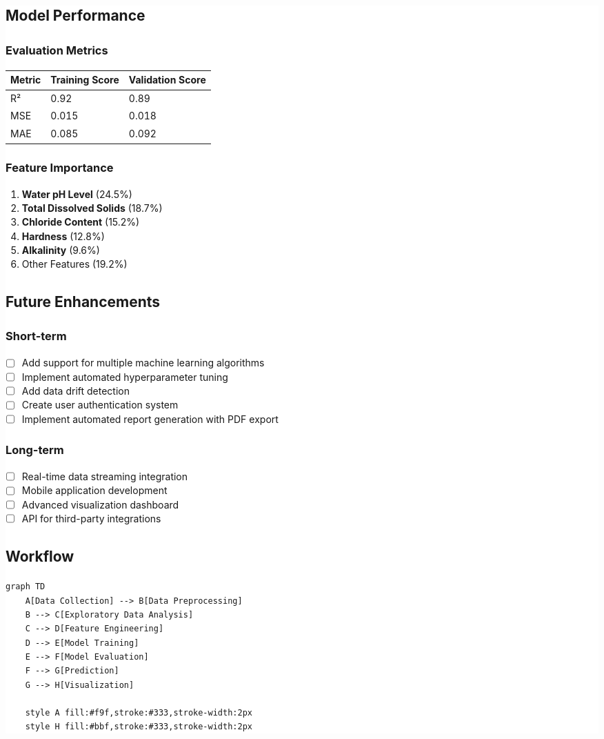 ```
```

## Model Performance

### Evaluation Metrics
| Metric | Training Score | Validation Score |
|--------|----------------|-------------------|
| R²     | 0.92          | 0.89             |
| MSE    | 0.015         | 0.018            |
| MAE    | 0.085         | 0.092            |

### Feature Importance
1. **Water pH Level** (24.5%)
2. **Total Dissolved Solids** (18.7%)
3. **Chloride Content** (15.2%)
4. **Hardness** (12.8%)
5. **Alkalinity** (9.6%)
6. Other Features (19.2%)

## Future Enhancements

### Short-term
- [ ] Add support for multiple machine learning algorithms
- [ ] Implement automated hyperparameter tuning
- [ ] Add data drift detection
- [ ] Create user authentication system
- [ ] Implement automated report generation with PDF export

### Long-term
- [ ] Real-time data streaming integration
- [ ] Mobile application development
- [ ] Advanced visualization dashboard
- [ ] API for third-party integrations

## Workflow

```mermaid
graph TD
    A[Data Collection] --> B[Data Preprocessing]
    B --> C[Exploratory Data Analysis]
    C --> D[Feature Engineering]
    D --> E[Model Training]
    E --> F[Model Evaluation]
    F --> G[Prediction]
    G --> H[Visualization]
    
    style A fill:#f9f,stroke:#333,stroke-width:2px
    style H fill:#bbf,stroke:#333,stroke-width:2px
```
